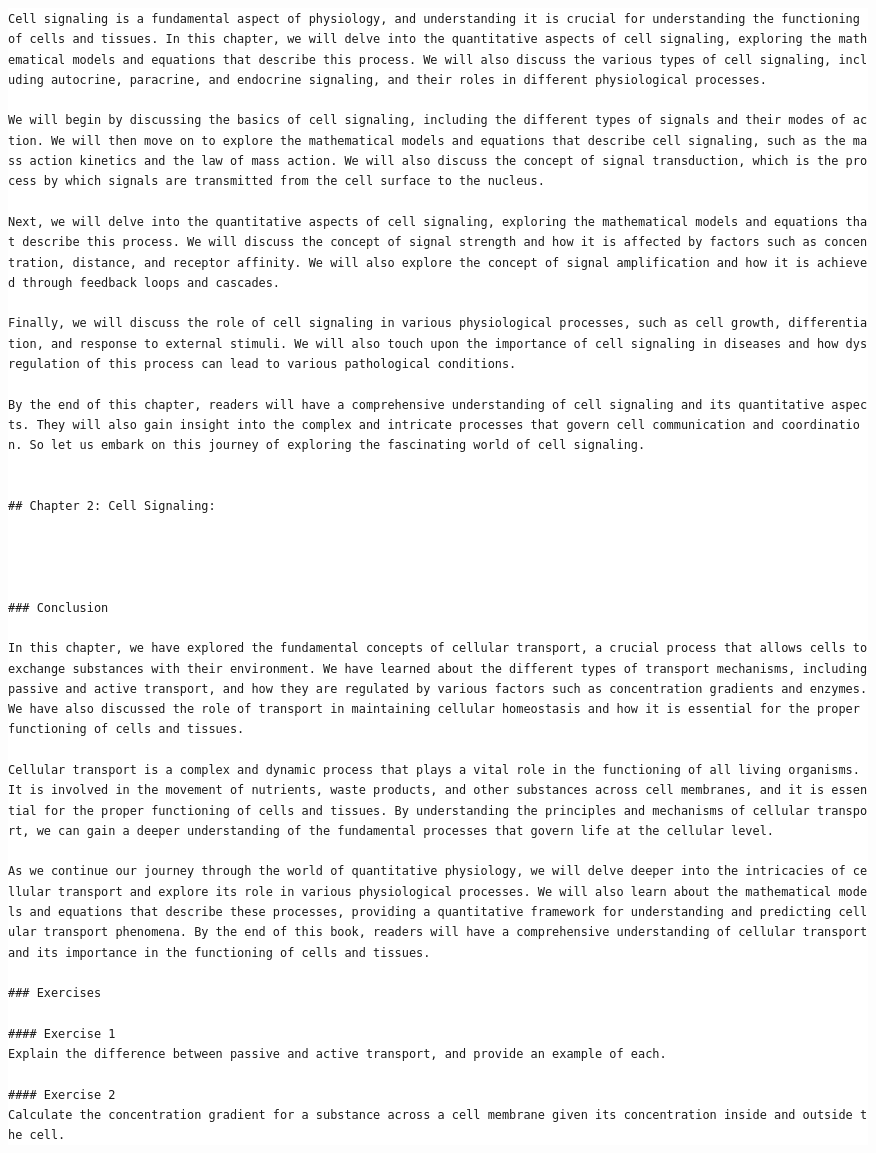 ```
Cell signaling is a fundamental aspect of physiology, and understanding it is crucial for understanding the functioning of cells and tissues. In this chapter, we will delve into the quantitative aspects of cell signaling, exploring the mathematical models and equations that describe this process. We will also discuss the various types of cell signaling, including autocrine, paracrine, and endocrine signaling, and their roles in different physiological processes.

We will begin by discussing the basics of cell signaling, including the different types of signals and their modes of action. We will then move on to explore the mathematical models and equations that describe cell signaling, such as the mass action kinetics and the law of mass action. We will also discuss the concept of signal transduction, which is the process by which signals are transmitted from the cell surface to the nucleus.

Next, we will delve into the quantitative aspects of cell signaling, exploring the mathematical models and equations that describe this process. We will discuss the concept of signal strength and how it is affected by factors such as concentration, distance, and receptor affinity. We will also explore the concept of signal amplification and how it is achieved through feedback loops and cascades.

Finally, we will discuss the role of cell signaling in various physiological processes, such as cell growth, differentiation, and response to external stimuli. We will also touch upon the importance of cell signaling in diseases and how dysregulation of this process can lead to various pathological conditions.

By the end of this chapter, readers will have a comprehensive understanding of cell signaling and its quantitative aspects. They will also gain insight into the complex and intricate processes that govern cell communication and coordination. So let us embark on this journey of exploring the fascinating world of cell signaling.


## Chapter 2: Cell Signaling:




### Conclusion

In this chapter, we have explored the fundamental concepts of cellular transport, a crucial process that allows cells to exchange substances with their environment. We have learned about the different types of transport mechanisms, including passive and active transport, and how they are regulated by various factors such as concentration gradients and enzymes. We have also discussed the role of transport in maintaining cellular homeostasis and how it is essential for the proper functioning of cells and tissues.

Cellular transport is a complex and dynamic process that plays a vital role in the functioning of all living organisms. It is involved in the movement of nutrients, waste products, and other substances across cell membranes, and it is essential for the proper functioning of cells and tissues. By understanding the principles and mechanisms of cellular transport, we can gain a deeper understanding of the fundamental processes that govern life at the cellular level.

As we continue our journey through the world of quantitative physiology, we will delve deeper into the intricacies of cellular transport and explore its role in various physiological processes. We will also learn about the mathematical models and equations that describe these processes, providing a quantitative framework for understanding and predicting cellular transport phenomena. By the end of this book, readers will have a comprehensive understanding of cellular transport and its importance in the functioning of cells and tissues.

### Exercises

#### Exercise 1
Explain the difference between passive and active transport, and provide an example of each.

#### Exercise 2
Calculate the concentration gradient for a substance across a cell membrane given its concentration inside and outside the cell.
```